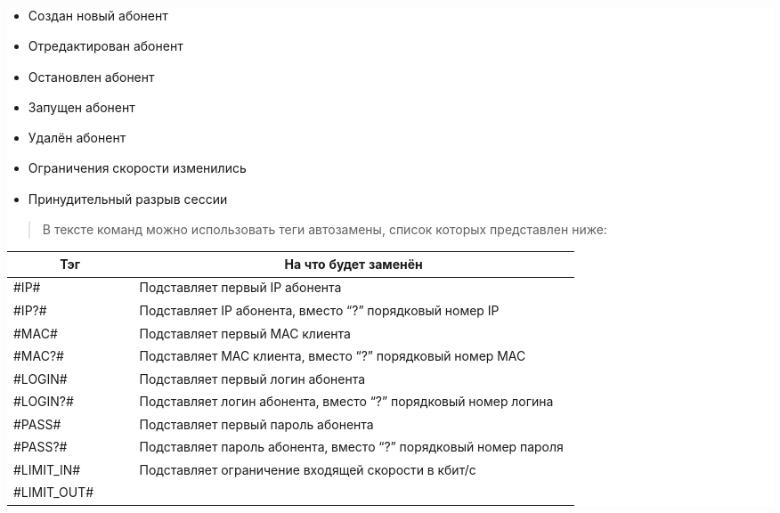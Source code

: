 
-   Создан новый абонент

-   Отредактирован абонент

-   Остановлен абонент

-   Запущен абонент

-   Удалён абонент

-   Ограничения скорости изменились

-   Принудительный разрыв сессии

> В тексте команд можно использовать теги автозамены, список которых
> представлен ниже:

<table>
<colgroup>
<col style="width: 22%" />
<col style="width: 77%" />
</colgroup>
<thead>
<tr class="header">
<th><strong>Тэг</strong></th>
<th><strong>На что будет заменён</strong></th>
</tr>
</thead>
<tbody>
<tr class="odd">
<td>#IP#</td>
<td>Подставляет первый IP абонента</td>
</tr>
<tr class="even">
<td>#IP?#</td>
<td>Подставляет IP абонента, вместо “?” порядковый номер IP</td>
</tr>
<tr class="odd">
<td>#MAC#</td>
<td>Подставляет первый MAC клиента</td>
</tr>
<tr class="even">
<td>#MAC?#</td>
<td>Подставляет MAC клиента, вместо “?” порядковый номер MAC</td>
</tr>
<tr class="odd">
<td>#LOGIN#</td>
<td>Подставляет первый логин абонента</td>
</tr>
<tr class="even">
<td>#LOGIN?#</td>
<td>Подставляет логин абонента, вместо “?” порядковый номер логина</td>
</tr>
<tr class="odd">
<td>#PASS#</td>
<td>Подставляет первый пароль абонента</td>
</tr>
<tr class="even">
<td>#PASS?#</td>
<td>Подставляет пароль абонента, вместо “?” порядковый номер пароля</td>
</tr>
<tr class="odd">
<td>#LIMIT_IN#</td>
<td>Подставляет ограничение входящей скорости в кбит/с</td>
</tr>
<tr class="even">
<td>#LIMIT_OUT#</td>
